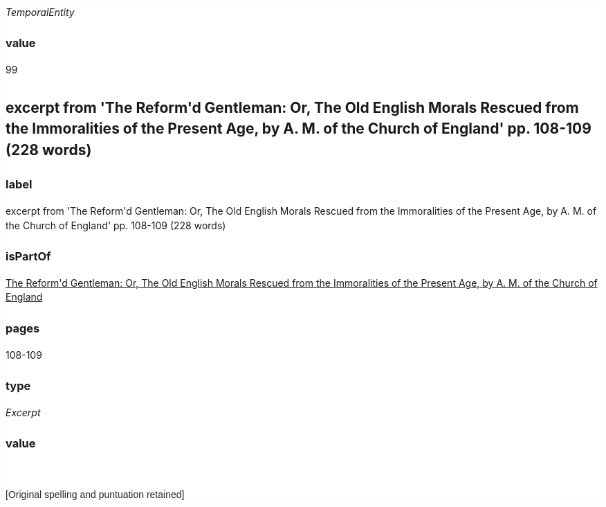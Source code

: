 
*TemporalEntity*

### value


99

## excerpt from 'The Reform'd Gentleman: Or, The Old English Morals Rescued from the Immoralities of the Present Age, by A. M. of the Church of England' pp. 108-109 (228 words)

### label


excerpt from 'The Reform'd Gentleman: Or, The Old English Morals Rescued from the Immoralities of the Present Age, by A. M. of the Church of England' pp. 108-109 (228 words)

### isPartOf


[The Reform'd Gentleman: Or, The Old English Morals Rescued from the Immoralities of the Present Age, by A. M. of the Church of England ](#The-Reform'd-Gentleman-Or-The-Old-English-Morals-Rescued-from-the-Immoralities-of-the-Present-Age-by-A.-M.-of-the-Church-of-England-)

### pages


108-109

### type


*Excerpt*

### value


<p>&nbsp;</p>
<p class="MsoNormal"><span lang="EN-US" style="mso-bidi-font-size: 13.0pt; font-family: Arial; mso-bidi-font-family: Arial; color: #262626; mso-ansi-language: EN-US;">[Original spelling and puntuation retained]</span></p>
